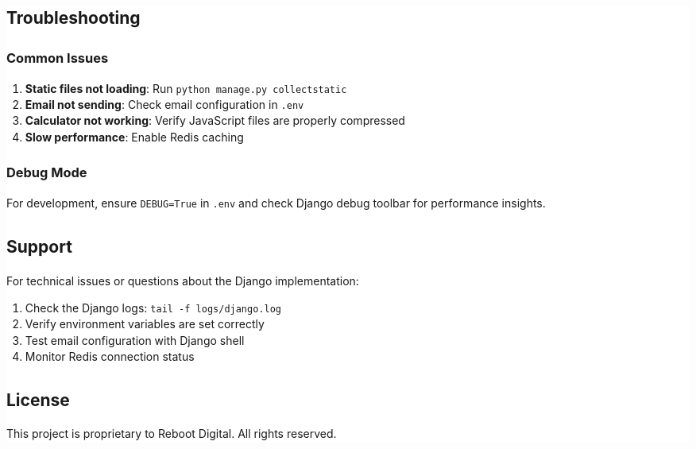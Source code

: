 ## Troubleshooting

### Common Issues

1. **Static files not loading**: Run `python manage.py collectstatic`
2. **Email not sending**: Check email configuration in `.env`
3. **Calculator not working**: Verify JavaScript files are properly compressed
4. **Slow performance**: Enable Redis caching

### Debug Mode

For development, ensure `DEBUG=True` in `.env` and check Django debug toolbar for performance insights.

## Support

For technical issues or questions about the Django implementation:

1. Check the Django logs: `tail -f logs/django.log`
2. Verify environment variables are set correctly
3. Test email configuration with Django shell
4. Monitor Redis connection status

## License

This project is proprietary to Reboot Digital. All rights reserved.
